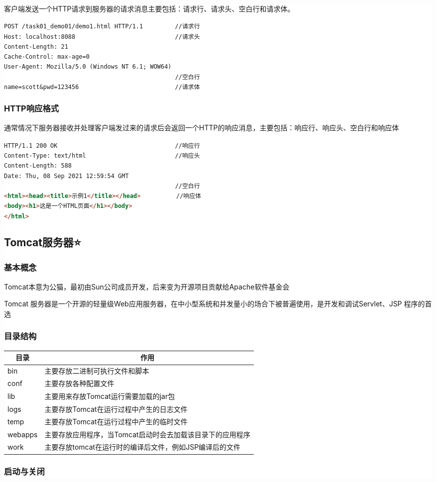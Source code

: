 客户端发送一个HTTP请求到服务器的请求消息主要包括：请求行、请求头、空白行和请求体。

```
POST /task01_demo01/demo1.html HTTP/1.1			//请求行
Host: localhost:8088							//请求头
Content-Length: 21
Cache-Control: max-age=0
User-Agent: Mozilla/5.0 (Windows NT 6.1; WOW64)
												//空白行
name=scott&pwd=123456							//请求体
```

### HTTP响应格式

通常情况下服务器接收并处理客户端发过来的请求后会返回一个HTTP的响应消息，主要包括：响应行、响应头、空白行和响应体  

```html
HTTP/1.1 200 OK									//响应行
Content-Type: text/html							//响应头
Content-Length: 588
Date: Thu, 08 Sep 2021 12:59:54 GMT
												//空白行
<html><head><title>示例1</title></head>		   //响应体
<body><h1>这是一个HTML页面</h1></body>
</html>
```

## Tomcat服务器:star:

### 基本概念

Tomcat本意为公猫，最初由Sun公司成员开发，后来变为开源项目贡献给Apache软件基金会

Tomcat 服务器是一个开源的轻量级Web应用服务器，在中小型系统和并发量小的场合下被普遍使用，是开发和调试Servlet、JSP 程序的首选  

### 目录结构

| 目录    | 作用                                                       |
| ------- | ---------------------------------------------------------- |
| bin     | 主要存放二进制可执行文件和脚本                             |
| conf    | 主要存放各种配置文件                                       |
| lib     | 主要用来存放Tomcat运行需要加载的jar包                      |
| logs    | 主要存放Tomcat在运行过程中产生的日志文件                   |
| temp    | 主要存放Tomcat在运行过程中产生的临时文件                   |
| webapps | 主要存放应用程序，当Tomcat启动时会去加载该目录下的应用程序 |
| work    | 主要存放tomcat在运行时的编译后文件，例如JSP编译后的文件    |

### 启动与关闭
